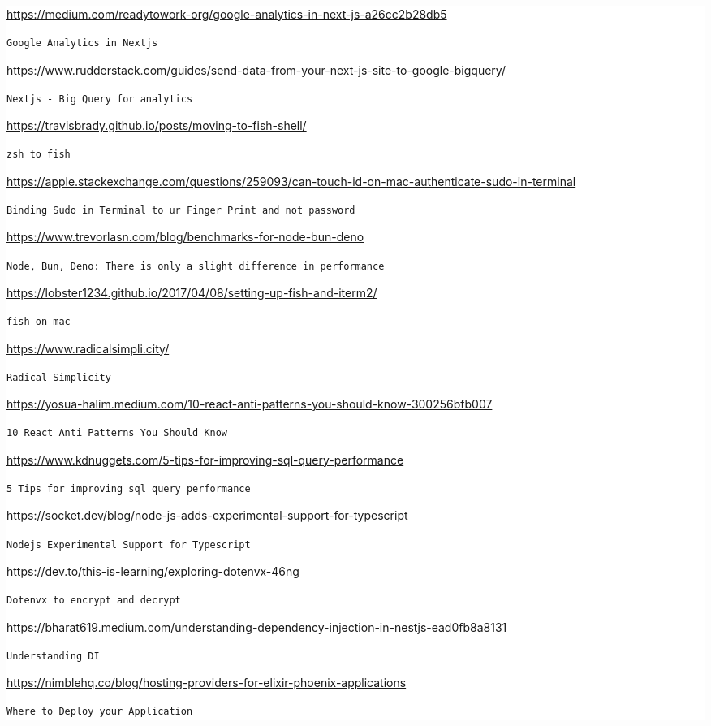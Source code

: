 https://medium.com/readytowork-org/google-analytics-in-next-js-a26cc2b28db5
```
Google Analytics in Nextjs
```

https://www.rudderstack.com/guides/send-data-from-your-next-js-site-to-google-bigquery/
```
Nextjs - Big Query for analytics
```

https://travisbrady.github.io/posts/moving-to-fish-shell/
```
zsh to fish
```

https://apple.stackexchange.com/questions/259093/can-touch-id-on-mac-authenticate-sudo-in-terminal
```
Binding Sudo in Terminal to ur Finger Print and not password
```

https://www.trevorlasn.com/blog/benchmarks-for-node-bun-deno
```
Node, Bun, Deno: There is only a slight difference in performance
```

https://lobster1234.github.io/2017/04/08/setting-up-fish-and-iterm2/
```
fish on mac
```

https://www.radicalsimpli.city/
```
Radical Simplicity
```

https://yosua-halim.medium.com/10-react-anti-patterns-you-should-know-300256bfb007
```
10 React Anti Patterns You Should Know
```

https://www.kdnuggets.com/5-tips-for-improving-sql-query-performance
```
5 Tips for improving sql query performance
```

https://socket.dev/blog/node-js-adds-experimental-support-for-typescript
```
Nodejs Experimental Support for Typescript
```

https://dev.to/this-is-learning/exploring-dotenvx-46ng
```
Dotenvx to encrypt and decrypt
```

https://bharat619.medium.com/understanding-dependency-injection-in-nestjs-ead0fb8a8131
```
Understanding DI
```

https://nimblehq.co/blog/hosting-providers-for-elixir-phoenix-applications
```
Where to Deploy your Application
```
